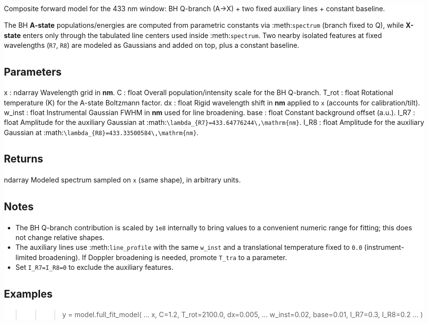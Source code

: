 Composite forward model for the 433 nm window:
BH Q-branch (A→X) + two fixed auxiliary lines + constant baseline.

The BH **A-state** populations/energies are computed from parametric constants
via :meth:`spectrum` (branch fixed to Q), while **X-state** enters only through
the tabulated line centers used inside :meth:`spectrum`. Two nearby isolated
features at fixed wavelengths (``R7``, ``R8``) are modeled as Gaussians and
added on top, plus a constant baseline.

Parameters
----------
x : ndarray
    Wavelength grid in **nm**.
C : float
    Overall population/intensity scale for the BH Q-branch.
T_rot : float
    Rotational temperature (K) for the A-state Boltzmann factor.
dx : float
    Rigid wavelength shift in **nm** applied to `x` (accounts for calibration/tilt).
w_inst : float
    Instrumental Gaussian FWHM in **nm** used for line broadening.
base : float
    Constant background offset (a.u.).
I_R7 : float
    Amplitude for the auxiliary Gaussian at :math:`\lambda_{R7}=433.64776244\,\mathrm{nm}`.
I_R8 : float
    Amplitude for the auxiliary Gaussian at :math:`\lambda_{R8}=433.33500584\,\mathrm{nm}`.

Returns
-------
ndarray
    Modeled spectrum sampled on `x` (same shape), in arbitrary units.

Notes
-----
- The BH Q-branch contribution is scaled by ``1e8`` internally to bring values
to a convenient numeric range for fitting; this does not change relative shapes.
- The auxiliary lines use :meth:`line_profile` with the same `w_inst` and
a translational temperature fixed to ``0.0`` (instrument-limited broadening).
If Doppler broadening is needed, promote `T_tra` to a parameter.
- Set ``I_R7=I_R8=0`` to exclude the auxiliary features.

Examples
--------
>>> y = model.full_fit_model(
...     x, C=1.2, T_rot=2100.0, dx=0.005,
...     w_inst=0.02, base=0.01, I_R7=0.3, I_R8=0.2
... )

